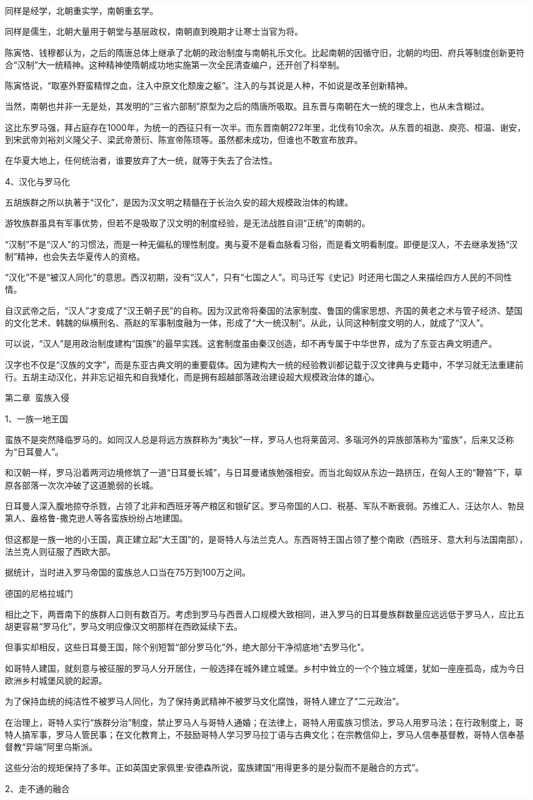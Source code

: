 同样是经学，北朝重实学，南朝重玄学。

同样是儒生，北朝大量用于朝堂与基层政权，南朝直到晚期才让寒士当官为将。

陈寅恪、钱穆都认为，之后的隋唐总体上继承了北朝的政治制度与南朝礼乐文化。比起南朝的因循守旧，北朝的均田、府兵等制度创新更符合“汉制”大一统精神。这种精神使隋朝成功地实施第一次全民清查编户，还开创了科举制。

陈寅恪说，“取塞外野蛮精悍之血，注入中原文化颓废之躯”。注入的与其说是人种，不如说是改革创新精神。

当然，南朝也并非一无是处，其发明的“三省六部制”原型为之后的隋唐所吸取。且东晋与南朝在大一统的理念上，也从未含糊过。

这比东罗马强，拜占庭存在1000年，为统一的西征只有一次半。而东晋南朝272年里，北伐有10余次。从东晋的祖逖、庾亮、桓温、谢安，到宋武帝刘裕刘义隆父子、梁武帝萧衍、陈宣帝陈顼等。虽然都未成功，但谁也不敢宣布放弃。

在华夏大地上，任何统治者，谁要放弃了大一统，就等于失去了合法性。

4、汉化与罗马化

五胡族群之所以执著于“汉化”，是因为汉文明之精髓在于长治久安的超大规模政治体的构建。

游牧族群虽具有军事优势，但若不是吸取了汉文明的制度经验，是无法战胜自诩“正统”的南朝的。

“汉制”不是“汉人”的习惯法，而是一种无偏私的理性制度。夷与夏不是看血脉看习俗，而是看文明看制度。即便是汉人，不去继承发扬“汉制”精神，也会失去华夏传人的资格。

“汉化”不是“被汉人同化”的意思。西汉初期，没有“汉人”，只有“七国之人”。司马迁写《史记》时还用七国之人来描绘四方人民的不同性情。

自汉武帝之后，“汉人”才变成了“汉王朝子民”的自称。因为汉武帝将秦国的法家制度、鲁国的儒家思想、齐国的黄老之术与管子经济、楚国的文化艺术、韩魏的纵横刑名、燕赵的军事制度融为一体，形成了“大一统汉制”。从此，认同这种制度文明的人，就成了“汉人”。

可以说，“汉人”是用政治制度建构“国族”的最早实践。这套制度虽由秦汉创造，却不再专属于中华世界，成为了东亚古典文明遗产。

汉字也不仅是“汉族的文字”，而是东亚古典文明的重要载体。因为建构大一统的经验教训都记载于汉文律典与史籍中，不学习就无法重建前行。五胡主动汉化，并非忘记祖先和自我矮化，而是拥有超越部落政治建设超大规模政治体的雄心。

第二章  蛮族入侵

1、一族一地王国

蛮族不是突然降临罗马的。如同汉人总是将远方族群称为“夷狄”一样，罗马人也将莱茵河、多瑙河外的异族部落称为“蛮族”，后来又泛称为“日耳曼人”。

和汉朝一样，罗马沿着两河边境修筑了一道“日耳曼长城”，与日耳曼诸族勉强相安。而当北匈奴从东边一路挤压，在匈人王的“鞭笞”下，草原各部落一次次冲破了这道脆弱的长城。

日耳曼人深入腹地掠夺杀戮，占领了北非和西班牙等产粮区和银矿区。罗马帝国的人口、税基、军队不断衰弱。苏维汇人、汪达尔人、勃艮第人、盎格鲁-撒克逊人等各蛮族纷纷占地建国。

但这都是一族一地的小王国，真正建立起“大王国”的，是哥特人与法兰克人。东西哥特王国占领了整个南欧（西班牙、意大利与法国南部），法兰克人则征服了西欧大部。

据统计，当时进入罗马帝国的蛮族总人口当在75万到100万之间。

德国的尼格拉城门

相比之下，两晋南下的族群人口则有数百万。考虑到罗马与西晋人口规模大致相同，进入罗马的日耳曼族群数量应远远低于罗马人，应比五胡更容易“罗马化”，罗马文明应像汉文明那样在西欧延续下去。

但事实却相反，这些日耳曼王国，除个别短暂“部分罗马化”外，绝大部分干净彻底地“去罗马化”。

如哥特人建国，就刻意与被征服的罗马人分开居住，一般选择在城外建立城堡。乡村中耸立的一个个独立城堡，犹如一座座孤岛，成为今日欧洲乡村城堡风貌的起源。

为了保持血统的纯洁性不被罗马人同化，为了保持勇武精神不被罗马文化腐蚀，哥特人建立了“二元政治”。

在治理上，哥特人实行“族群分治”制度，禁止罗马人与哥特人通婚；在法律上，哥特人用蛮族习惯法，罗马人用罗马法；在行政制度上，哥特人搞军事，罗马人管民事；在文化教育上，不鼓励哥特人学习罗马拉丁语与古典文化；在宗教信仰上，罗马人信奉基督教，哥特人信奉基督教“异端”阿里乌斯派。

这些分治的规矩保持了多年。正如英国史家佩里·安德森所说，蛮族建国“用得更多的是分裂而不是融合的方式”。

2、走不通的融合
